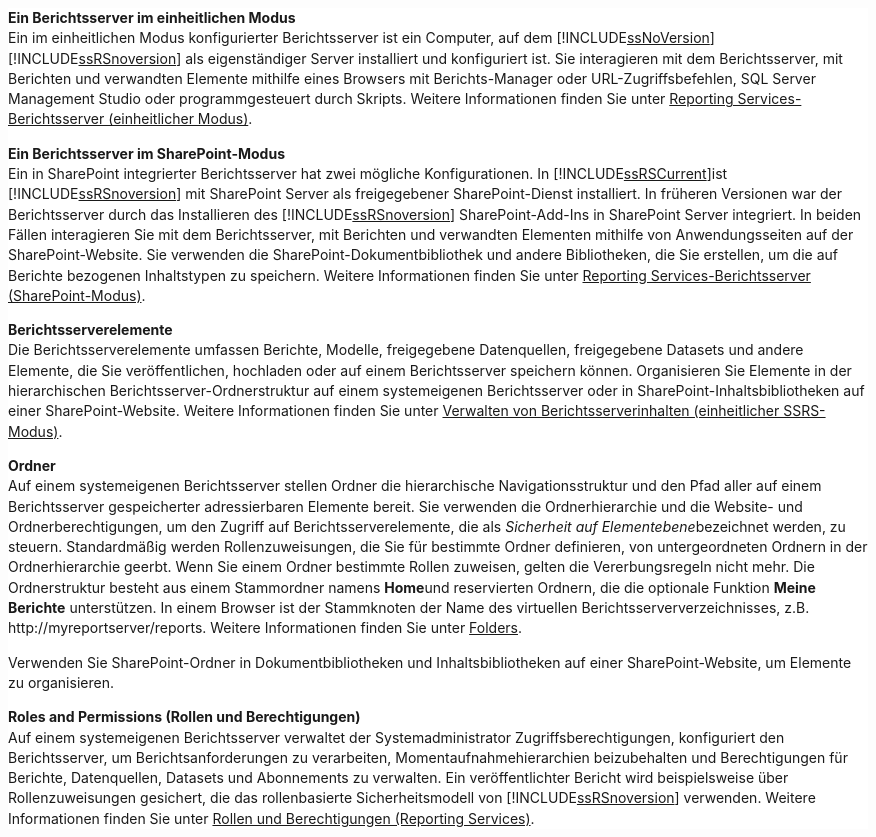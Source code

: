  **Ein Berichtsserver im einheitlichen Modus**  
 Ein im einheitlichen Modus konfigurierter Berichtsserver ist ein Computer, auf dem [!INCLUDE[ssNoVersion](../includes/ssnoversion-md.md)] [!INCLUDE[ssRSnoversion](../includes/ssrsnoversion-md.md)] als eigenständiger Server installiert und konfiguriert ist. Sie interagieren mit dem Berichtsserver, mit Berichten und verwandten Elemente mithilfe eines Browsers mit Berichts-Manager oder URL-Zugriffsbefehlen, SQL Server Management Studio oder programmgesteuert durch Skripts. Weitere Informationen finden Sie unter [Reporting Services-Berichtsserver &#40;einheitlicher Modus&#41;](report-server/reporting-services-report-server-native-mode.md).  
  
 **Ein Berichtsserver im SharePoint-Modus**  
 Ein in SharePoint integrierter Berichtsserver hat zwei mögliche Konfigurationen. In [!INCLUDE[ssRSCurrent](../includes/ssrscurrent-md.md)]ist [!INCLUDE[ssRSnoversion](../includes/ssrsnoversion-md.md)] mit SharePoint Server als freigegebener SharePoint-Dienst installiert. In früheren Versionen war der Berichtsserver durch das Installieren des [!INCLUDE[ssRSnoversion](../includes/ssrsnoversion-md.md)] SharePoint-Add-Ins in SharePoint Server integriert. In beiden Fällen interagieren Sie mit dem Berichtsserver, mit Berichten und verwandten Elementen mithilfe von Anwendungsseiten auf der SharePoint-Website. Sie verwenden die SharePoint-Dokumentbibliothek und andere Bibliotheken, die Sie erstellen, um die auf Berichte bezogenen Inhaltstypen zu speichern. Weitere Informationen finden Sie unter [Reporting Services-Berichtsserver &#40;SharePoint-Modus&#41;](../../2014/reporting-services/reporting-services-report-server-sharepoint-mode.md).  
  
 **Berichtsserverelemente**  
 Die Berichtsserverelemente umfassen Berichte, Modelle, freigegebene Datenquellen, freigegebene Datasets und andere Elemente, die Sie veröffentlichen, hochladen oder auf einem Berichtsserver speichern können. Organisieren Sie Elemente in der hierarchischen Berichtsserver-Ordnerstruktur auf einem systemeigenen Berichtsserver oder in SharePoint-Inhaltsbibliotheken auf einer SharePoint-Website. Weitere Informationen finden Sie unter [Verwalten von Berichtsserverinhalten (einheitlicher SSRS-Modus)](report-server/report-server-content-management-ssrs-native-mode.md).  
  
 **Ordner**  
 Auf einem systemeigenen Berichtsserver stellen Ordner die hierarchische Navigationsstruktur und den Pfad aller auf einem Berichtsserver gespeicherter adressierbaren Elemente bereit. Sie verwenden die Ordnerhierarchie und die Website- und Ordnerberechtigungen, um den Zugriff auf Berichtsserverelemente, die als *Sicherheit auf Elementebene*bezeichnet werden, zu steuern. Standardmäßig werden Rollenzuweisungen, die Sie für bestimmte Ordner definieren, von untergeordneten Ordnern in der Ordnerhierarchie geerbt. Wenn Sie einem Ordner bestimmte Rollen zuweisen, gelten die Vererbungsregeln nicht mehr. Die Ordnerstruktur besteht aus einem Stammordner namens **Home**und reservierten Ordnern, die die optionale Funktion **Meine Berichte** unterstützen. In einem Browser ist der Stammknoten der Name des virtuellen Berichtsserververzeichnisses, z.B. http://myreportserver/reports. Weitere Informationen finden Sie unter [Folders](report-server/report-server-content-management-ssrs-native-mode.md#bkmk_Folders).  
  
 Verwenden Sie SharePoint-Ordner in Dokumentbibliotheken und Inhaltsbibliotheken auf einer SharePoint-Website, um Elemente zu organisieren.  
  
 **Roles and Permissions (Rollen und Berechtigungen)**  
 Auf einem systemeigenen Berichtsserver verwaltet der Systemadministrator Zugriffsberechtigungen, konfiguriert den Berichtsserver, um Berichtsanforderungen zu verarbeiten, Momentaufnahmehierarchien beizubehalten und Berechtigungen für Berichte, Datenquellen, Datasets und Abonnements zu verwalten. Ein veröffentlichter Bericht wird beispielsweise über Rollenzuweisungen gesichert, die das rollenbasierte Sicherheitsmodell von [!INCLUDE[ssRSnoversion](../includes/ssrsnoversion-md.md)] verwenden. Weitere Informationen finden Sie unter [Rollen und Berechtigungen &#40;Reporting Services&#41;](security/roles-and-permissions-reporting-services.md).  
  